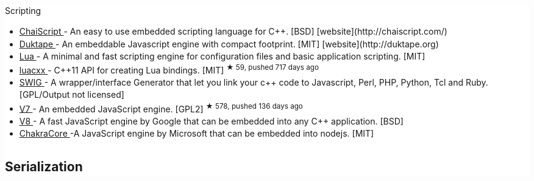  Scripting
</h2>
<ul>
 <li>
  <a href="https://github.com/ChaiScript/ChaiScript/">
   ChaiScript
  </a>
  - An easy to use embedded scripting language for C++. [BSD] [website](http://chaiscript.com/)
 </li>
 <li>
  <a href="https://github.com/svaarala/duktape">
   Duktape
  </a>
  - An embeddable Javascript engine with compact footprint. [MIT] [website](http://duktape.org)
 </li>
 <li>
  <a href="http://www.lua.org/">
   Lua
  </a>
  - A minimal and fast scripting engine for configuration files and basic application scripting. [MIT]
 </li>
 <li>
  <a href="https://github.com/dafrito/luacxx">
   luacxx
  </a>
  - C++11 API for creating Lua bindings. [MIT]
  <sup>
   &#9733 59, pushed 717 days ago
  </sup>
 </li>
 <li>
  <a href="http://www.swig.org/">
   SWIG
  </a>
  - A wrapper/interface Generator that let you link your c++ code to Javascript, Perl, PHP, Python, Tcl and Ruby. [GPL/Output not licensed]
 </li>
 <li>
  <a href="https://github.com/cesanta/v7">
   V7
  </a>
  - An embedded JavaScript engine. [GPL2]
  <sup>
   &#9733 578, pushed 136 days ago
  </sup>
 </li>
 <li>
  <a href="http://code.google.com/p/v8/">
   V8
  </a>
  - A fast JavaScript engine by Google that can be embedded into any C++ application. [BSD]
 </li>
 <li>
  <a href="https://github.com/Microsoft/ChakraCore">
   ChakraCore
  </a>
  -A JavaScript engine by Microsoft that can be embedded into nodejs. [MIT]
 </li>
</ul>
<h2>
 Serialization
</h2>
<ul>